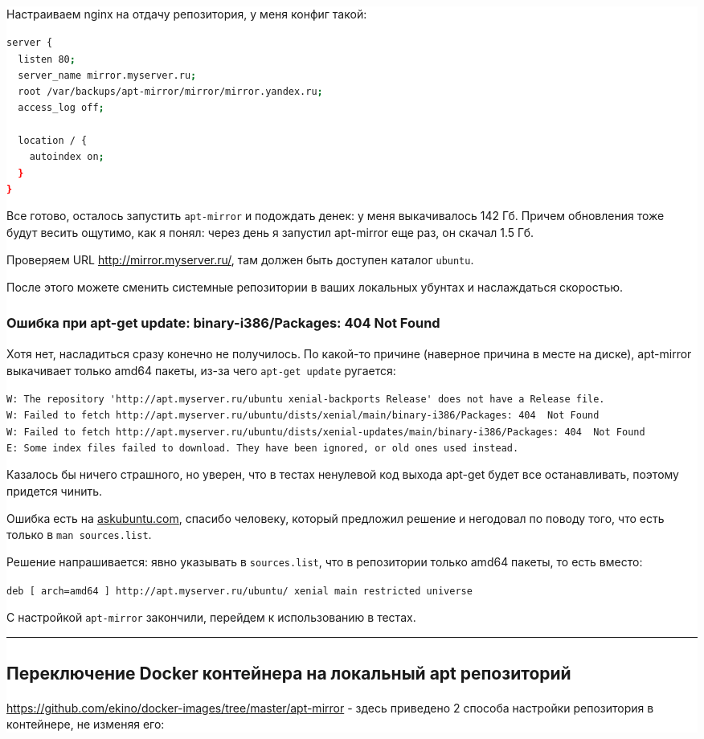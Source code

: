 Настраиваем nginx на отдачу репозитория, у меня конфиг такой:
``` bash
server {
  listen 80;
  server_name mirror.myserver.ru;
  root /var/backups/apt-mirror/mirror/mirror.yandex.ru;
  access_log off;

  location / {
    autoindex on;
  }
}
```

Все готово, осталось запустить `apt-mirror` и подождать денек: у меня выкачивалось 142 Гб.
Причем обновления тоже будут весить ощутимо, как я понял: через день я запустил apt-mirror еще раз,
он скачал 1.5 Гб.

Проверяем URL http://mirror.myserver.ru/, там должен быть доступен каталог `ubuntu`.

После этого можете сменить системные репозитории в ваших локальных убунтах и наслаждаться скоростью.


### Ошибка при apt-get update: binary-i386/Packages: 404  Not Found
Хотя нет, насладиться сразу конечно не получилось. По какой-то причине (наверное причина в месте на диске), apt-mirror выкачивает только amd64 пакеты, из-за чего `apt-get update` ругается:
```
W: The repository 'http://apt.myserver.ru/ubuntu xenial-backports Release' does not have a Release file.
W: Failed to fetch http://apt.myserver.ru/ubuntu/dists/xenial/main/binary-i386/Packages: 404  Not Found
W: Failed to fetch http://apt.myserver.ru/ubuntu/dists/xenial-updates/main/binary-i386/Packages: 404  Not Found
E: Some index files failed to download. They have been ignored, or old ones used instead.
```

Казалось бы ничего страшного, но уверен, что в тестах ненулевой код выхода apt-get будет все останавливать, поэтому придется чинить.

Ошибка есть на [askubuntu.com](https://askubuntu.com/questions/465303/apt-mirror-error/574141), спасибо человеку, который предложил решение и негодовал по поводу того, что есть только в `man sources.list`.

Решение напрашивается: явно указывать в `sources.list`, что в репозитории только amd64 пакеты, то есть вместо:
```
deb [ arch=amd64 ] http://apt.myserver.ru/ubuntu/ xenial main restricted universe
```

С настройкой `apt-mirror` закончили, перейдем к использованию в тестах.

---


## Переключение Docker контейнера на локальный apt репозиторий
https://github.com/ekino/docker-images/tree/master/apt-mirror - здесь приведено 2 способа настройки репозитория в контейнере, не изменяя его:
